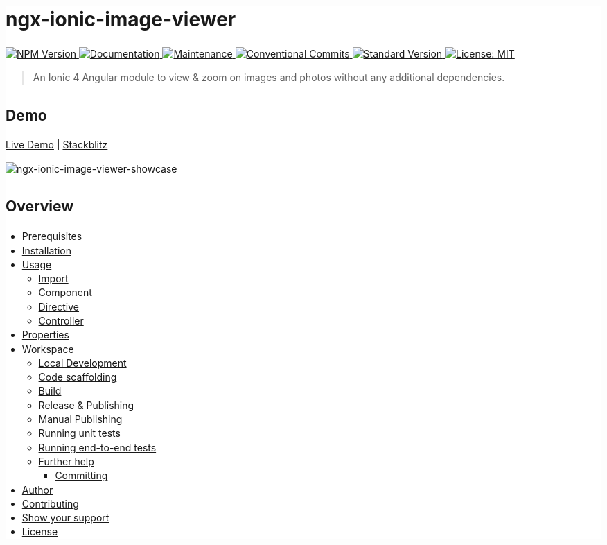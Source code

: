 # ngx-ionic-image-viewer 

<p>
  <a href="https://www.npmjs.com/package/ngx-ionic-image-viewer" target="_blank">
    <img alt="NPM Version" src="https://img.shields.io/npm/v/ngx-ionic-image-viewer.svg" />
  </a>
  <a href="https://github.com/simongolms/ngx-ionic-image-viewer#readme" target="_blank">
    <img alt="Documentation" src="https://img.shields.io/badge/documentation-yes-brightgreen.svg" />
  </a>
  <a href="https://github.com/simongolms/ngx-ionic-image-viewer/graphs/commit-activity" target="_blank">
    <img alt="Maintenance" src="https://img.shields.io/badge/Maintained%3F-yes-green.svg" />
  </a>
  <a href="https://conventionalcommits.org" target="_blank">
    <img alt="Conventional Commits" src="https://img.shields.io/badge/Conventional%20Commits-1.0.0-yellow.svg" />
  </a>
  <a href="https://github.com/conventional-changelog/standard-version" target="_blank">
    <img alt="Standard Version" src="https://img.shields.io/badge/release-standard%20version-brightgreen.svg" />
  </a>
  <a href="https://github.com/simongolms/ngx-ionic-image-viewer/blob/master/LICENSE" target="_blank">
    <img alt="License: MIT" src="https://img.shields.io/github/license/simongolms/ngx-ionic-image-viewer" />
  </a>
</p>

> An Ionic 4 Angular module to view & zoom on images and photos without any additional dependencies.

## Demo 

[Live Demo](https://ionic4-image-viewer-example.netlify.com) | [Stackblitz](https://stackblitz.com/github/SimonGolms/ngx-ionic-image-viewer/tree/master/demo)

![ngx-ionic-image-viewer-showcase](https://github.com/SimonGolms/ngx-ionic-image-viewer/raw/master/docs/showcase.gif)

## Overview 

- [Prerequisites](#prerequisites)
- [Installation](#installation)
- [Usage](#usage)
  - [Import](#import)
  - [Component](#component)
  - [Directive](#directive)
  - [Controller](#controller)
- [Properties](#properties)
- [Workspace](#workspace)
  - [Local Development](#local-development)
  - [Code scaffolding](#code-scaffolding)
  - [Build](#build)
  - [Release & Publishing](#release--publishing)
  - [Manual Publishing](#manual-publishing)
  - [Running unit tests](#running-unit-tests)
  - [Running end-to-end tests](#running-end-to-end-tests)
  - [Further help](#further-help)
    - [Committing](#committing)
- [Author](#author)
- [Contributing](#contributing)
- [Show your support](#show-your-support)
- [License](#license)
